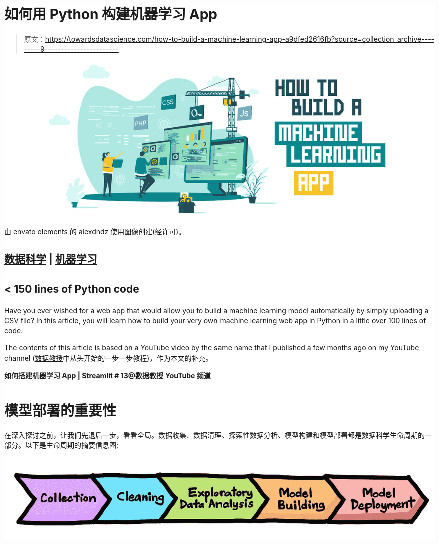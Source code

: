 # 如何用 Python 构建机器学习 App

> 原文：<https://towardsdatascience.com/how-to-build-a-machine-learning-app-a9dfed2616fb?source=collection_archive---------9----------------------->

![](img/c3d2cb36a2bf463302a68922de446567.png)

由 [envato elements](https://1.envato.market/c/2346717/628379/4662) 的 [alexdndz](https://elements.envato.com/user/alexdndz/graphics) 使用图像创建(经许可)。

## [数据科学](https://medium.com/tag/data-science) | [机器学习](https://medium.com/tag/machine-learning)

## < 150 lines of Python code

Have you ever wished for a web app that would allow you to build a machine learning model automatically by simply uploading a CSV file? In this article, you will learn how to build your very own machine learning web app in Python in a little over 100 lines of code.

The contents of this article is based on a YouTube video by the same name that I published a few months ago on my YouTube channel ([数据教授](https://www.youtube.com/channel/UCV8e2g4IWQqK71bbzGDEI4Q)中从头开始的一步一步教程)，作为本文的补充。

[**如何搭建机器学习 App | Streamlit # 13**](https://youtu.be/eT3JMZagMnE)**@**[**数据教授**](https://www.youtube.com/channel/UCV8e2g4IWQqK71bbzGDEI4Q) **YouTube 频道**

# 模型部署的重要性

在深入探讨之前，让我们先退后一步，看看全局。数据收集、数据清理、探索性数据分析、模型构建和模型部署都是数据科学生命周期的一部分。以下是生命周期的摘要信息图:

![](img/77fce44b70ac639ccabad03638b57ea2.png)
